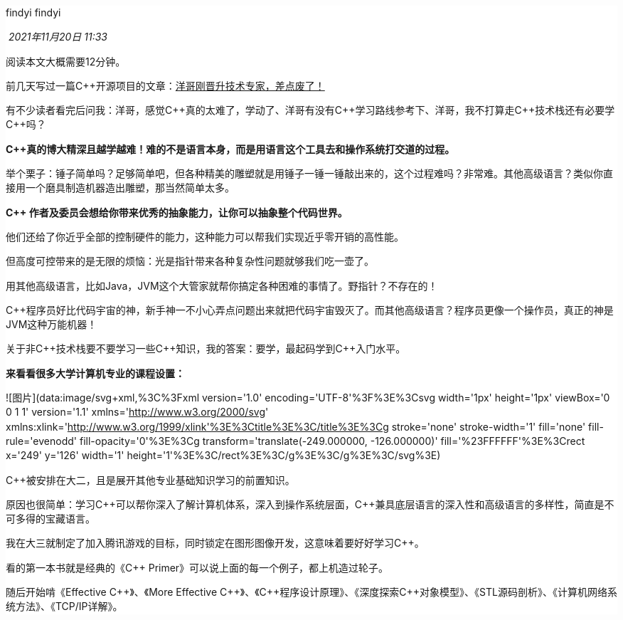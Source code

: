 
findyi findyi

 _2021年11月20日 11:33_

阅读本文大概需要12分钟。

前几天写过一篇C++开源项目的文章：[洋哥刚晋升技术专家，差点废了！](http://mp.weixin.qq.com/s?__biz=MzA3MzA5MTU4NA==&mid=2247497390&idx=1&sn=a7070d9a46df0cda997f5b1e48aac5fc&chksm=9f16e9c1a86160d7721245ffbf51633e571c405960a12d088a75f290bd87966a33bd0b565557&scene=21#wechat_redirect)

  

有不少读者看完后问我：洋哥，感觉C++真的太难了，学动了、洋哥有没有C++学习路线参考下、洋哥，我不打算走C++技术栈还有必要学C++吗？

  

**C++真的博大精深且越学越难！难的不是语言本身，而是用语言这个工具去和操作系统打交道的过程。**

  

举个栗子：锤子简单吗？足够简单吧，但各种精美的雕塑就是用锤子一锤一锤敲出来的，这个过程难吗？非常难。其他高级语言？类似你直接用一个磨具制造机器造出雕塑，那当然简单太多。

  

**C++ 作者及委员会想给你带来优秀的抽象能力，让你可以抽象整个代码世界。**

  

他们还给了你近乎全部的控制硬件的能力，这种能力可以帮我们实现近乎零开销的高性能。

  

但高度可控带来的是无限的烦恼：光是指针带来各种复杂性问题就够我们吃一壶了。

  

用其他高级语言，比如Java，JVM这个大管家就帮你搞定各种困难的事情了。野指针？不存在的！

  

C++程序员好比代码宇宙的神，新手神一不小心弄点问题出来就把代码宇宙毁灭了。而其他高级语言？程序员更像一个操作员，真正的神是JVM这种万能机器！

  

关于非C++技术栈要不要学习一些C++知识，我的答案：要学，最起码学到C++入门水平。  

  

**来看看很多大学计算机专业的课程设置：**  

  

![图片](data:image/svg+xml,%3C%3Fxml version='1.0' encoding='UTF-8'%3F%3E%3Csvg width='1px' height='1px' viewBox='0 0 1 1' version='1.1' xmlns='http://www.w3.org/2000/svg' xmlns:xlink='http://www.w3.org/1999/xlink'%3E%3Ctitle%3E%3C/title%3E%3Cg stroke='none' stroke-width='1' fill='none' fill-rule='evenodd' fill-opacity='0'%3E%3Cg transform='translate(-249.000000, -126.000000)' fill='%23FFFFFF'%3E%3Crect x='249' y='126' width='1' height='1'%3E%3C/rect%3E%3C/g%3E%3C/g%3E%3C/svg%3E)

  

C++被安排在大二，且是展开其他专业基础知识学习的前置知识。

  

原因也很简单：学习C++可以帮你深入了解计算机体系，深入到操作系统层面，C++兼具底层语言的深入性和高级语言的多样性，简直是不可多得的宝藏语言。  

  

我在大三就制定了加入腾讯游戏的目标，同时锁定在图形图像开发，这意味着要好好学习C++。

  

看的第一本书就是经典的《C++ Primer》可以说上面的每一个例子，都上机造过轮子。

随后开始啃《Effective C++》、《More Effective C++》、《C++程序设计原理》、《深度探索C++对象模型》、《STL源码剖析》、《计算机网络系统方法》、《TCP/IP详解》。
